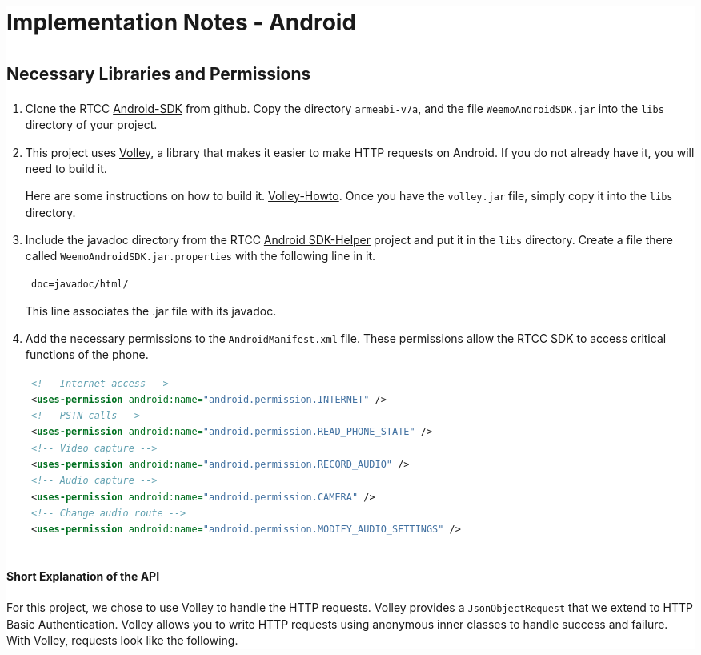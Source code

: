 
Implementation Notes - Android
==============================



## Necessary Libraries and Permissions

1. Clone the RTCC [Android-SDK](https://github.com/weemo/Android-SDK) from github.
   Copy the directory `armeabi-v7a`, and the file
   `WeemoAndroidSDK.jar` into the `libs` directory of your project.


2. This project uses
   [Volley](https://github.com/mcxiaoke/android-volley), a library
   that makes it easier to make HTTP requests on Android.  If you do
   not already have it, you will need to build it.

   Here are some instructions on how to build
   it. [Volley-Howto](http://karanbalkar.com/2014/05/tutorial-81-using-volley-networking-library-in-android/).
   Once you have the `volley.jar` file, simply copy it into the `libs` directory.

3. Include the javadoc directory from the RTCC
   [Android SDK-Helper](https://github.com/weemo/Android-SDK-Helper)
   project and put it in the `libs` directory.  Create a file there
   called `WeemoAndroidSDK.jar.properties` with the following line in
   it.

   ```text
    doc=javadoc/html/
   ```

   This line associates the .jar file with its javadoc.

4. Add the necessary permissions to the `AndroidManifest.xml` file.
   These permissions allow the RTCC SDK to access critical functions
   of the phone.

   ```xml
    <!-- Internet access -->
    <uses-permission android:name="android.permission.INTERNET" />
    <!-- PSTN calls -->
    <uses-permission android:name="android.permission.READ_PHONE_STATE" />
    <!-- Video capture -->
    <uses-permission android:name="android.permission.RECORD_AUDIO" />
    <!-- Audio capture -->
    <uses-permission android:name="android.permission.CAMERA" />
    <!-- Change audio route -->
    <uses-permission android:name="android.permission.MODIFY_AUDIO_SETTINGS" />
    
   ```


#### Short Explanation of the API 

For this project, we chose to use Volley to handle the HTTP requests.
Volley provides a `JsonObjectRequest` that we extend to HTTP Basic
Authentication.  Volley allows you to write HTTP requests using
anonymous inner classes to handle success and failure.  With Volley, requests
look like the following.
